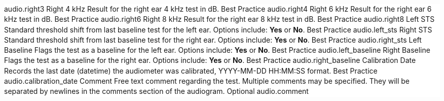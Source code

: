<td>audio.right3</td>
</tr>
<tr>
<td>Right 4 kHz</td>
<td>Result for the right ear 4 kHz test in dB.</td>
<td>Best Practice</td>
<td>audio.right4</td>
</tr>
<tr>
<td>Right 6 kHz</td>
<td>Result for the right ear 6 kHz test in dB.</td>
<td>Best Practice</td>
<td>audio.right6</td>
</tr>
<tr>
<td>Right 8 kHz</td>
<td>Result for the right ear 8 kHz test in dB.</td>
<td>Best Practice</td>
<td>audio.right8</td>
</tr>
<tr>
<td>Left STS</td>
<td>Standard threshold shift from last baseline test for the left ear. Options include: <strong>Yes</strong> or <strong>No</strong>.</td>
<td>Best Practice</td>
<td>audio.left_sts</td>
</tr>
<tr>
<td>Right STS</td>
<td>Standard threshold shift from last baseline test for the right ear. Options include: <strong>Yes</strong> or <strong>No</strong>.</td>
<td>Best Practice</td>
<td>audio.right_sts</td>
</tr>
<tr>
<td>Left Baseline</td>
<td>Flags the test as a baseline for the left ear. Options include: <strong>Yes</strong> or <strong>No</strong>.</td>
<td>Best Practice</td>
<td>audio.left_baseline</td>
</tr>
<tr>
<td>Right Baseline</td>
<td>Flags the test as a baseline for the right ear. Options include: <strong>Yes</strong> or <strong>No</strong>.</td>
<td>Best Practice</td>
<td>audio.right_baseline</td>
</tr>
<tr>
<td>Calibration Date</td>
<td>Records the last date (datetime) the audiometer was calibrated, YYYY-MM-DD HH:MM:SS format.</td>
<td>Best Practice</td>
<td>audio.calibration_date</td>
</tr>
<tr>
<td>Comment</td>
<td>Free text comment regarding the test. Multiple comments may be specified. They will be separated by newlines in the comments section of the audiogram.</td>
<td>Optional</td>
<td>audio.comment</td>
</tr>

